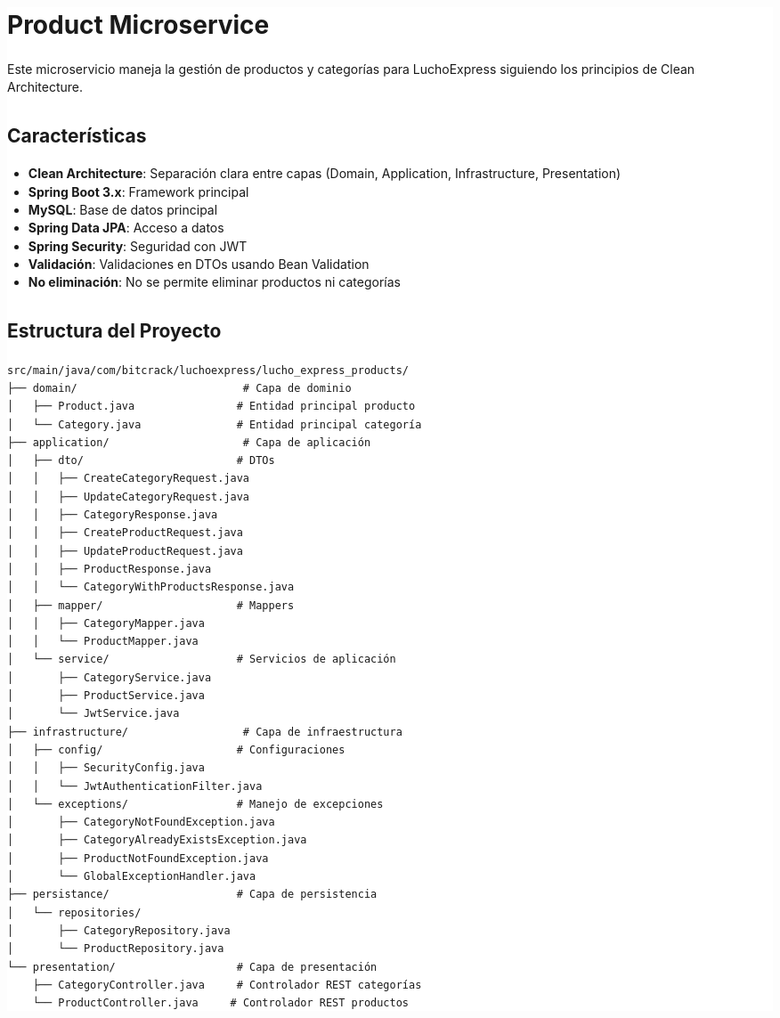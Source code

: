 # Product Microservice

Este microservicio maneja la gestión de productos y categorías para LuchoExpress siguiendo los principios de Clean Architecture.

## Características

- **Clean Architecture**: Separación clara entre capas (Domain, Application, Infrastructure, Presentation)
- **Spring Boot 3.x**: Framework principal
- **MySQL**: Base de datos principal
- **Spring Data JPA**: Acceso a datos
- **Spring Security**: Seguridad con JWT
- **Validación**: Validaciones en DTOs usando Bean Validation
- **No eliminación**: No se permite eliminar productos ni categorías

## Estructura del Proyecto

```
src/main/java/com/bitcrack/luchoexpress/lucho_express_products/
├── domain/                          # Capa de dominio
│   ├── Product.java                # Entidad principal producto
│   └── Category.java               # Entidad principal categoría
├── application/                     # Capa de aplicación
│   ├── dto/                        # DTOs
│   │   ├── CreateCategoryRequest.java
│   │   ├── UpdateCategoryRequest.java
│   │   ├── CategoryResponse.java
│   │   ├── CreateProductRequest.java
│   │   ├── UpdateProductRequest.java
│   │   ├── ProductResponse.java
│   │   └── CategoryWithProductsResponse.java
│   ├── mapper/                     # Mappers
│   │   ├── CategoryMapper.java
│   │   └── ProductMapper.java
│   └── service/                    # Servicios de aplicación
│       ├── CategoryService.java
│       ├── ProductService.java
│       └── JwtService.java
├── infrastructure/                  # Capa de infraestructura
│   ├── config/                     # Configuraciones
│   │   ├── SecurityConfig.java
│   │   └── JwtAuthenticationFilter.java
│   └── exceptions/                 # Manejo de excepciones
│       ├── CategoryNotFoundException.java
│       ├── CategoryAlreadyExistsException.java
│       ├── ProductNotFoundException.java
│       └── GlobalExceptionHandler.java
├── persistance/                    # Capa de persistencia
│   └── repositories/
│       ├── CategoryRepository.java
│       └── ProductRepository.java
└── presentation/                   # Capa de presentación
    ├── CategoryController.java     # Controlador REST categorías
    └── ProductController.java     # Controlador REST productos
```
